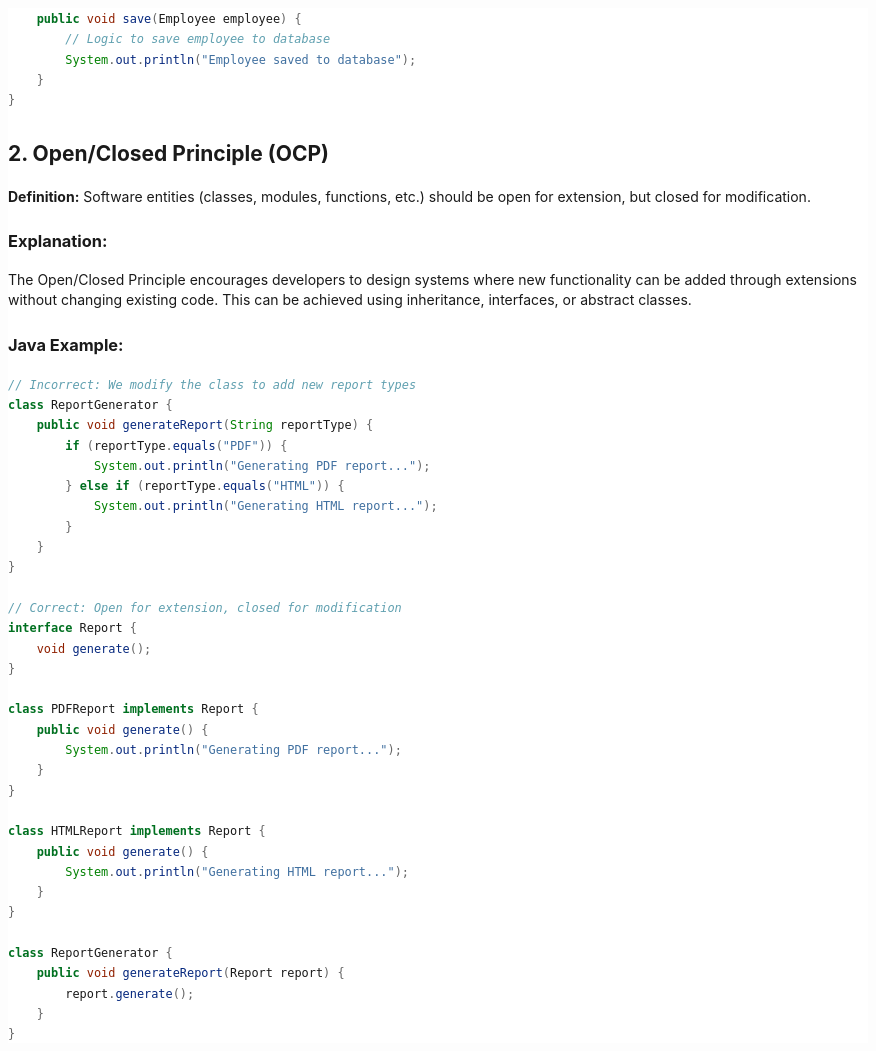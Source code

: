 ```java
    public void save(Employee employee) {
        // Logic to save employee to database
        System.out.println("Employee saved to database");
    }
}
```

## 2. Open/Closed Principle (OCP)
**Definition:**
Software entities (classes, modules, functions, etc.) should be open for extension, but closed for modification.

### Explanation:
The Open/Closed Principle encourages developers to design systems where new functionality can be added through extensions without changing existing code. This can be achieved using inheritance, interfaces, or abstract classes.

### Java Example:

```java
// Incorrect: We modify the class to add new report types
class ReportGenerator {
    public void generateReport(String reportType) {
        if (reportType.equals("PDF")) {
            System.out.println("Generating PDF report...");
        } else if (reportType.equals("HTML")) {
            System.out.println("Generating HTML report...");
        }
    }
}

// Correct: Open for extension, closed for modification
interface Report {
    void generate();
}

class PDFReport implements Report {
    public void generate() {
        System.out.println("Generating PDF report...");
    }
}

class HTMLReport implements Report {
    public void generate() {
        System.out.println("Generating HTML report...");
    }
}

class ReportGenerator {
    public void generateReport(Report report) {
        report.generate();
    }
}
```
